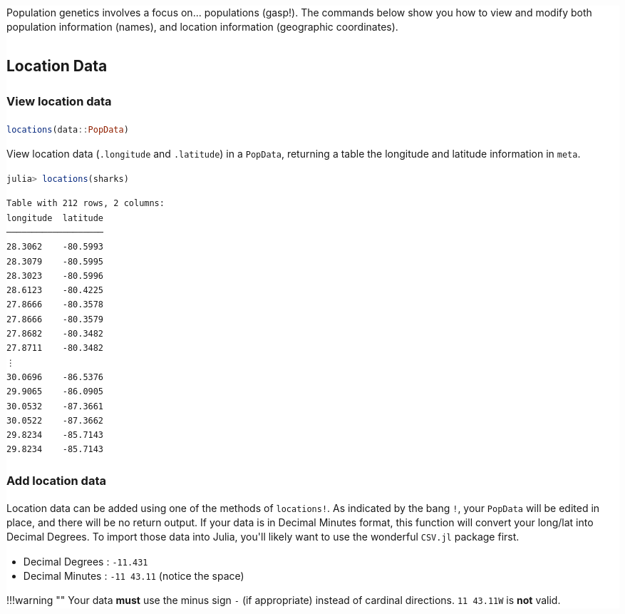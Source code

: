 Population genetics involves a focus on... populations (gasp!). The commands below show you how to view and modify both population information (names), and location information (geographic coordinates). 

## Location Data

### View location data

```julia
locations(data::PopData)
```

View location data (`.longitude` and `.latitude`) in a `PopData`,  returning a table the longitude and latitude information in `meta`. 

```julia tab="locations"
julia> locations(sharks)
```

``` tab="output"
Table with 212 rows, 2 columns:
longitude  latitude
───────────────────
28.3062    -80.5993
28.3079    -80.5995
28.3023    -80.5996
28.6123    -80.4225
27.8666    -80.3578
27.8666    -80.3579
27.8682    -80.3482
27.8711    -80.3482
⋮
30.0696    -86.5376
29.9065    -86.0905
30.0532    -87.3661
30.0522    -87.3662
29.8234    -85.7143
29.8234    -85.7143
```



### Add location data

Location data can be added using one of the methods of `locations!`. As indicated by the bang `!`, your `PopData` will be edited in place, and there will be no return output. If your data is in Decimal Minutes format, this function will convert your long/lat into Decimal Degrees. To import those data into Julia, you'll likely want to use the wonderful `CSV.jl` package first. 

- Decimal Degrees : `-11.431`
- Decimal Minutes : `-11 43.11` (notice the space)

!!!warning ""
    Your data **must** use the minus sign `-` (if appropriate) instead of cardinal directions. `11 43.11W` is **not** valid.
